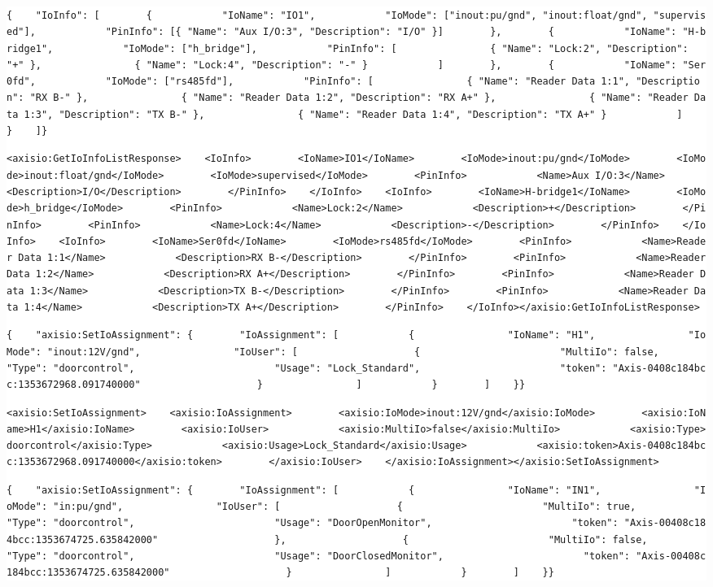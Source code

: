 ```
{    "IoInfo": [        {            "IoName": "IO1",            "IoMode": ["inout:pu/gnd", "inout:float/gnd", "supervised"],            "PinInfo": [{ "Name": "Aux I/O:3", "Description": "I/O" }]        },        {            "IoName": "H-bridge1",            "IoMode": ["h_bridge"],            "PinInfo": [                { "Name": "Lock:2", "Description": "+" },                { "Name": "Lock:4", "Description": "-" }            ]        },        {            "IoName": "Ser0fd",            "IoMode": ["rs485fd"],            "PinInfo": [                { "Name": "Reader Data 1:1", "Description": "RX B-" },                { "Name": "Reader Data 1:2", "Description": "RX A+" },                { "Name": "Reader Data 1:3", "Description": "TX B-" },                { "Name": "Reader Data 1:4", "Description": "TX A+" }            ]        }    ]}
```

```
<axisio:GetIoInfoListResponse>    <IoInfo>        <IoName>IO1</IoName>        <IoMode>inout:pu/gnd</IoMode>        <IoMode>inout:float/gnd</IoMode>        <IoMode>supervised</IoMode>        <PinInfo>            <Name>Aux I/O:3</Name>            <Description>I/O</Description>        </PinInfo>    </IoInfo>    <IoInfo>        <IoName>H-bridge1</IoName>        <IoMode>h_bridge</IoMode>        <PinInfo>            <Name>Lock:2</Name>            <Description>+</Description>        </PinInfo>        <PinInfo>            <Name>Lock:4</Name>            <Description>-</Description>        </PinInfo>    </IoInfo>    <IoInfo>        <IoName>Ser0fd</IoName>        <IoMode>rs485fd</IoMode>        <PinInfo>            <Name>Reader Data 1:1</Name>            <Description>RX B-</Description>        </PinInfo>        <PinInfo>            <Name>Reader Data 1:2</Name>            <Description>RX A+</Description>        </PinInfo>        <PinInfo>            <Name>Reader Data 1:3</Name>            <Description>TX B-</Description>        </PinInfo>        <PinInfo>            <Name>Reader Data 1:4</Name>            <Description>TX A+</Description>        </PinInfo>    </IoInfo></axisio:GetIoInfoListResponse>
```

```
{    "axisio:SetIoAssignment": {        "IoAssignment": [            {                "IoName": "H1",                "IoMode": "inout:12V/gnd",                "IoUser": [                    {                        "MultiIo": false,                        "Type": "doorcontrol",                        "Usage": "Lock_Standard",                        "token": "Axis-0408c184bcc:1353672968.091740000"                    }                ]            }        ]    }}
```

```
<axisio:SetIoAssignment>    <axisio:IoAssignment>        <axisio:IoMode>inout:12V/gnd</axisio:IoMode>        <axisio:IoName>H1</axisio:IoName>        <axisio:IoUser>            <axisio:MultiIo>false</axisio:MultiIo>            <axisio:Type>doorcontrol</axisio:Type>            <axisio:Usage>Lock_Standard</axisio:Usage>            <axisio:token>Axis-0408c184bcc:1353672968.091740000</axisio:token>        </axisio:IoUser>    </axisio:IoAssignment></axisio:SetIoAssignment>
```

```
{    "axisio:SetIoAssignment": {        "IoAssignment": [            {                "IoName": "IN1",                "IoMode": "in:pu/gnd",                "IoUser": [                    {                        "MultiIo": true,                        "Type": "doorcontrol",                        "Usage": "DoorOpenMonitor",                        "token": "Axis-00408c184bcc:1353674725.635842000"                    },                    {                        "MultiIo": false,                        "Type": "doorcontrol",                        "Usage": "DoorClosedMonitor",                        "token": "Axis-00408c184bcc:1353674725.635842000"                    }                ]            }        ]    }}
```
